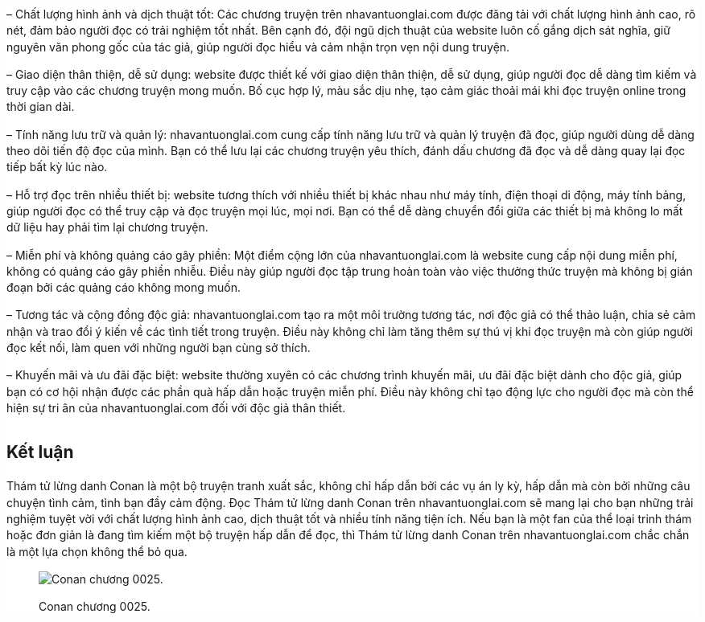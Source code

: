 – Chất lượng hình ảnh và dịch thuật tốt: Các chương truyện trên nhavantuonglai.com được đăng tải với chất lượng hình ảnh cao, rõ nét, đảm bảo người đọc có trải nghiệm tốt nhất. Bên cạnh đó, đội ngũ dịch thuật của website luôn cố gắng dịch sát nghĩa, giữ nguyên văn phong gốc của tác giả, giúp người đọc hiểu và cảm nhận trọn vẹn nội dung truyện.

– Giao diện thân thiện, dễ sử dụng: website được thiết kế với giao diện thân thiện, dễ sử dụng, giúp người đọc dễ dàng tìm kiếm và truy cập vào các chương truyện mong muốn. Bố cục hợp lý, màu sắc dịu nhẹ, tạo cảm giác thoải mái khi đọc truyện online trong thời gian dài.

– Tính năng lưu trữ và quản lý: nhavantuonglai.com cung cấp tính năng lưu trữ và quản lý truyện đã đọc, giúp người dùng dễ dàng theo dõi tiến độ đọc của mình. Bạn có thể lưu lại các chương truyện yêu thích, đánh dấu chương đã đọc và dễ dàng quay lại đọc tiếp bất kỳ lúc nào.

– Hỗ trợ đọc trên nhiều thiết bị: website tương thích với nhiều thiết bị khác nhau như máy tính, điện thoại di động, máy tính bảng, giúp người đọc có thể truy cập và đọc truyện mọi lúc, mọi nơi. Bạn có thể dễ dàng chuyển đổi giữa các thiết bị mà không lo mất dữ liệu hay phải tìm lại chương truyện.

– Miễn phí và không quảng cáo gây phiền: Một điểm cộng lớn của nhavantuonglai.com là website cung cấp nội dung miễn phí, không có quảng cáo gây phiền nhiễu. Điều này giúp người đọc tập trung hoàn toàn vào việc thưởng thức truyện mà không bị gián đoạn bởi các quảng cáo không mong muốn.

– Tương tác và cộng đồng độc giả: nhavantuonglai.com tạo ra một môi trường tương tác, nơi độc giả có thể thảo luận, chia sẻ cảm nhận và trao đổi ý kiến về các tình tiết trong truyện. Điều này không chỉ làm tăng thêm sự thú vị khi đọc truyện mà còn giúp người đọc kết nối, làm quen với những người bạn cùng sở thích.

– Khuyến mãi và ưu đãi đặc biệt: website thường xuyên có các chương trình khuyến mãi, ưu đãi đặc biệt dành cho độc giả, giúp bạn có cơ hội nhận được các phần quà hấp dẫn hoặc truyện miễn phí. Điều này không chỉ tạo động lực cho người đọc mà còn thể hiện sự tri ân của nhavantuonglai.com đối với độc giả thân thiết.

## Kết luận

Thám tử lừng danh Conan là một bộ truyện tranh xuất sắc, không chỉ hấp dẫn bởi các vụ án ly kỳ, hấp dẫn mà còn bởi những câu chuyện tình cảm, tình bạn đầy cảm động. Đọc Thám tử lừng danh Conan trên nhavantuonglai.com sẽ mang lại cho bạn những trải nghiệm tuyệt vời với chất lượng hình ảnh cao, dịch thuật tốt và nhiều tính năng tiện ích. Nếu bạn là một fan của thể loại trinh thám hoặc đơn giản là đang tìm kiếm một bộ truyện hấp dẫn để đọc, thì Thám tử lừng danh Conan trên nhavantuonglai.com chắc chắn là một lựa chọn không thể bỏ qua.

<figure><img src="https://data.nhavantuonglai.com/image/illustrations/cover-nhavantuonglai-com-0024.jpg" alt="Conan chương 0025." title="Conan chương 0025." height=100% width=100%><figcaption><p>Conan chương 0025.</p></figcaption></figure>